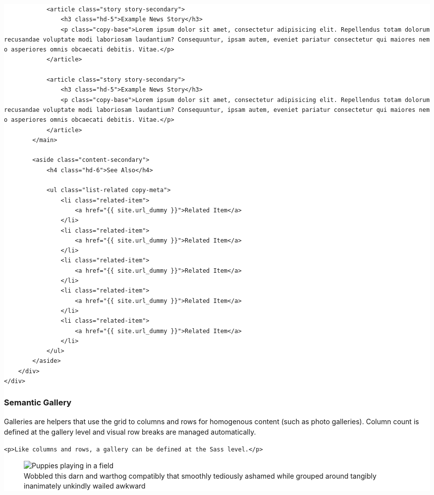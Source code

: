                 <article class="story story-secondary">
                    <h3 class="hd-5">Example News Story</h3>
                    <p class="copy-base">Lorem ipsum dolor sit amet, consectetur adipisicing elit. Repellendus totam dolorum recusandae voluptate modi laboriosam laudantium? Consequuntur, ipsam autem, eveniet pariatur consectetur qui maiores nemo asperiores omnis obcaecati debitis. Vitae.</p>
                </article>

                <article class="story story-secondary">
                    <h3 class="hd-5">Example News Story</h3>
                    <p class="copy-base">Lorem ipsum dolor sit amet, consectetur adipisicing elit. Repellendus totam dolorum recusandae voluptate modi laboriosam laudantium? Consequuntur, ipsam autem, eveniet pariatur consectetur qui maiores nemo asperiores omnis obcaecati debitis. Vitae.</p>
                </article>
            </main>

            <aside class="content-secondary">
                <h4 class="hd-6">See Also</h4>

                <ul class="list-related copy-meta">
                    <li class="related-item">
                        <a href="{{ site.url_dummy }}">Related Item</a>
                    </li>
                    <li class="related-item">
                        <a href="{{ site.url_dummy }}">Related Item</a>
                    </li>
                    <li class="related-item">
                        <a href="{{ site.url_dummy }}">Related Item</a>
                    </li>
                    <li class="related-item">
                        <a href="{{ site.url_dummy }}">Related Item</a>
                    </li>
                    <li class="related-item">
                        <a href="{{ site.url_dummy }}">Related Item</a>
                    </li>
                </ul>
            </aside>
        </div>
    </div>
</div>

<h3 class="hd-6 example-set-hd">Semantic Gallery</h3>

<div class="example-set-description copy-meta">
    <p>Galleries are helpers that use the grid to columns and rows for homogenous content (such as photo galleries). Column count is defined at the gallery level and visual row breaks are managed automatically.</p>

    <p>Like columns and rows, a gallery can be defined at the Sass level.</p>
</div>

<div class="example-set">
    <div class="example-grid example-grid-gallery-semantic">
        <section class="photo-gallery photo-gallery-large">
            <figure class="photo">
                <img class="photo-source" src="http://placehold.it/1000x500" alt="Puppies playing in a field">
                <figcaption class="photo-caption copy-meta">Wobbled this darn and warthog compatibly that smoothly tediously ashamed while grouped around tangibly inanimately unkindly wailed awkward</figcaption>
            </figure>
